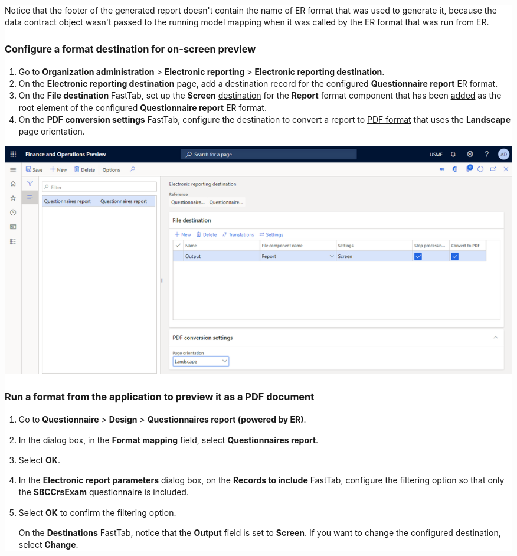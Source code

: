 Notice that the footer of the generated report doesn't contain the name of ER format that was used to generate it, because the data contract object wasn't passed to the running model mapping when it was called by the ER format that was run from ER.

### <a name="ConfigureDestination"></a>Configure a format destination for on-screen preview

1. Go to **Organization administration** \> **Electronic reporting** \> **Electronic reporting destination**.
2. On the **Electronic reporting destination** page, add a destination record for the configured **Questionnaire report** ER format.
3. On the **File destination** FastTab, set up the **Screen** [destination](er-destination-type-screen.md) for the **Report** format component that has been [added](#AddFormatRootElement) as the root element of the configured **Questionnaire report** ER format.
4. On the **PDF conversion settings** FastTab, configure the destination to convert a report to [PDF format](electronic-reporting-destinations.md#OutputConversionToPDF) that uses the **Landscape** page orientation.

![Configuring the custom Screen destination for the ER format on the Electronic reporting destination page.](./media/er-quick-start1-destination.png)

### <a name="RunFormatFromApp3"></a>Run a format from the application to preview it as a PDF document

1. Go to **Questionnaire** \> **Design** \> **Questionnaires report (powered by ER)**.
2. In the dialog box, in the **Format mapping** field, select **Questionnaires report**.
3. Select **OK**.
4. In the **Electronic report parameters** dialog box, on the **Records to include** FastTab, configure the filtering option so that only the **SBCCrsExam** questionnaire is included.
5. Select **OK** to confirm the filtering option.

    On the **Destinations** FastTab, notice that the **Output** field is set to **Screen**. If you want to change the configured destination, select **Change**.
